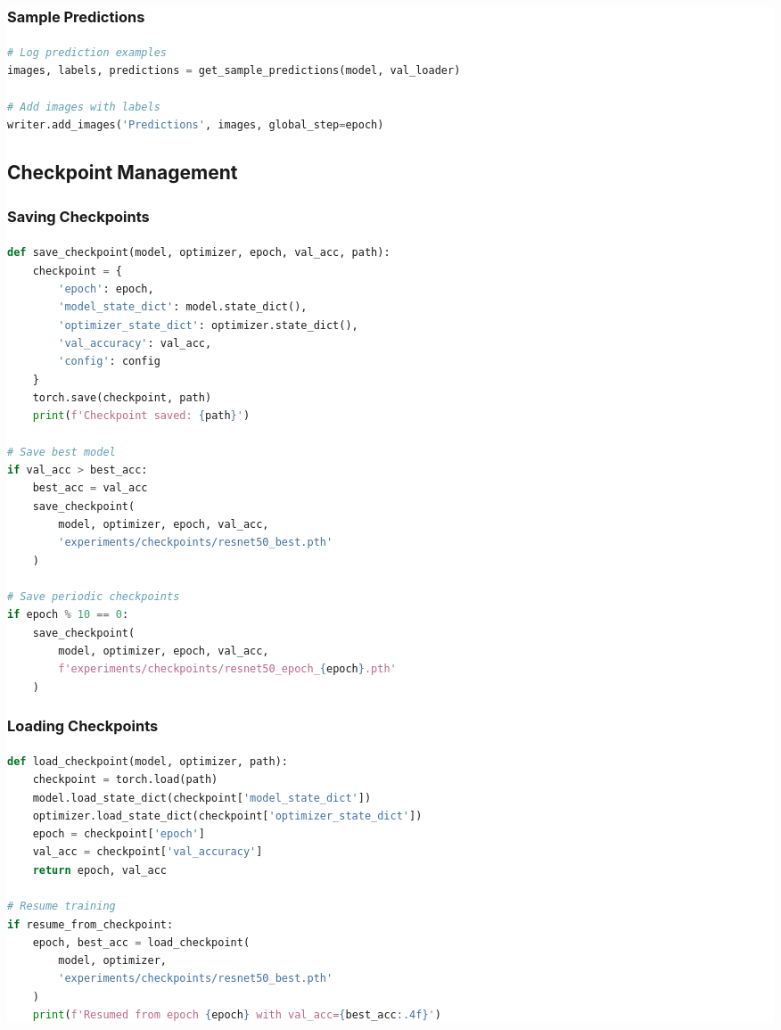 ### Sample Predictions

```python
# Log prediction examples
images, labels, predictions = get_sample_predictions(model, val_loader)

# Add images with labels
writer.add_images('Predictions', images, global_step=epoch)
```

## Checkpoint Management

### Saving Checkpoints

```python
def save_checkpoint(model, optimizer, epoch, val_acc, path):
    checkpoint = {
        'epoch': epoch,
        'model_state_dict': model.state_dict(),
        'optimizer_state_dict': optimizer.state_dict(),
        'val_accuracy': val_acc,
        'config': config
    }
    torch.save(checkpoint, path)
    print(f'Checkpoint saved: {path}')

# Save best model
if val_acc > best_acc:
    best_acc = val_acc
    save_checkpoint(
        model, optimizer, epoch, val_acc,
        'experiments/checkpoints/resnet50_best.pth'
    )

# Save periodic checkpoints
if epoch % 10 == 0:
    save_checkpoint(
        model, optimizer, epoch, val_acc,
        f'experiments/checkpoints/resnet50_epoch_{epoch}.pth'
    )
```

### Loading Checkpoints

```python
def load_checkpoint(model, optimizer, path):
    checkpoint = torch.load(path)
    model.load_state_dict(checkpoint['model_state_dict'])
    optimizer.load_state_dict(checkpoint['optimizer_state_dict'])
    epoch = checkpoint['epoch']
    val_acc = checkpoint['val_accuracy']
    return epoch, val_acc

# Resume training
if resume_from_checkpoint:
    epoch, best_acc = load_checkpoint(
        model, optimizer,
        'experiments/checkpoints/resnet50_best.pth'
    )
    print(f'Resumed from epoch {epoch} with val_acc={best_acc:.4f}')
```
